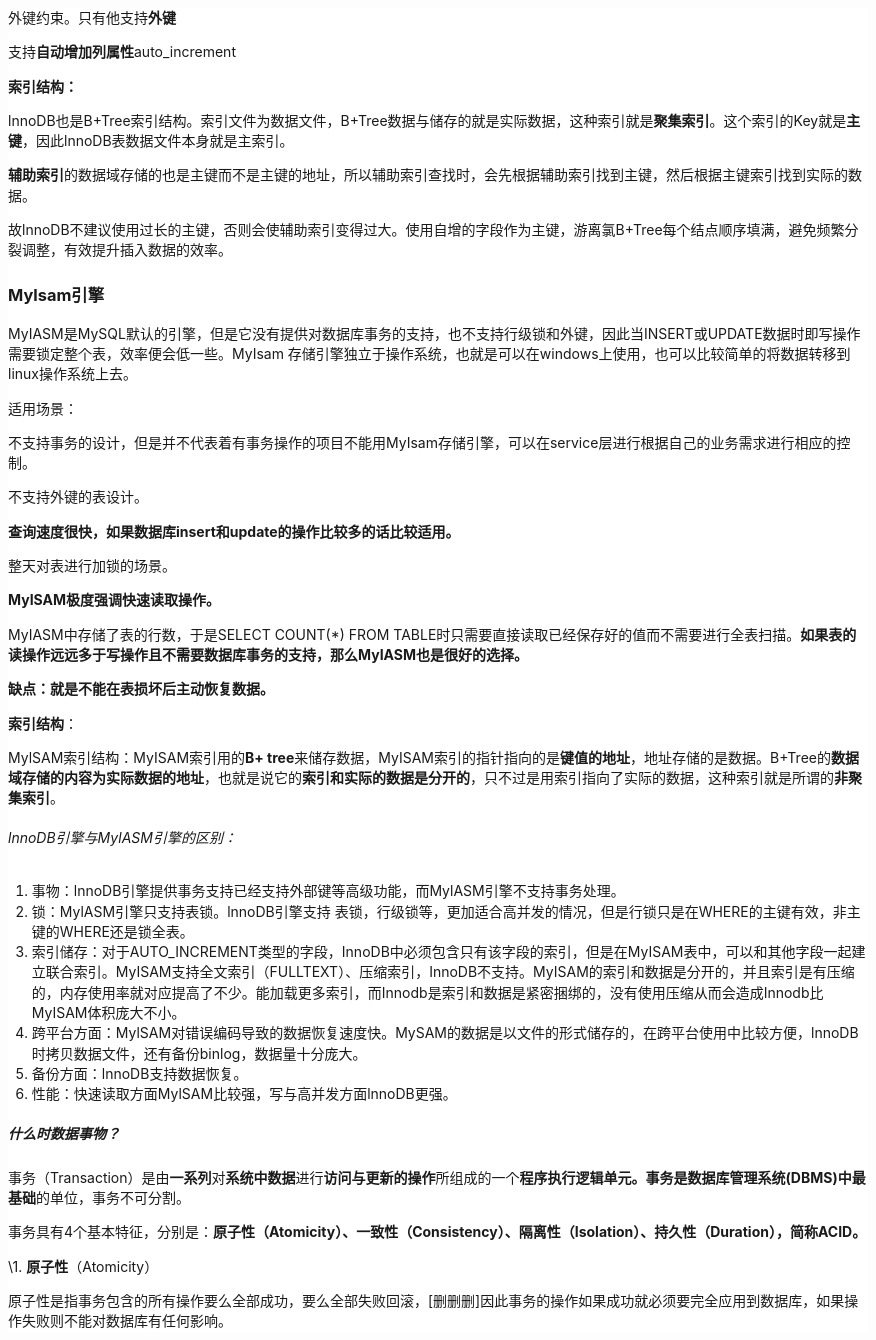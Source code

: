 外键约束。只有他支持**外键**

支持**自动增加列属性**auto_increment

**索引结构：**

lnnoDB也是B+Tree索引结构。索引文件为数据文件，B+Tree数据与储存的就是实际数据，这种索引就是**聚集索引**。这个索引的Key就是**主键**，因此lnnoDB表数据文件本身就是主索引。

**辅助索引**的数据域存储的也是主键而不是主键的地址，所以辅助索引查找时，会先根据辅助索引找到主键，然后根据主键索引找到实际的数据。

故lnnoDB不建议使用过长的主键，否则会使辅助索引变得过大。使用自增的字段作为主键，游离氯B+Tree每个结点顺序填满，避免频繁分裂调整，有效提升插入数据的效率。

### **Mylsam引擎**

MyIASM是MySQL默认的引擎，但是它没有提供对数据库事务的支持，也不支持行级锁和外键，因此当INSERT或UPDATE数据时即写操作需要锁定整个表，效率便会低一些。MyIsam 存储引擎独立于操作系统，也就是可以在windows上使用，也可以比较简单的将数据转移到linux操作系统上去。

适用场景：

不支持事务的设计，但是并不代表着有事务操作的项目不能用MyIsam存储引擎，可以在service层进行根据自己的业务需求进行相应的控制。

不支持外键的表设计。

**查询速度很快，如果数据库insert和update的操作比较多的话比较适用。**

整天对表进行加锁的场景。

**MyISAM极度强调快速读取操作。**

MyIASM中存储了表的行数，于是SELECT COUNT(*) FROM TABLE时只需要直接读取已经保存好的值而不需要进行全表扫描。**如果表的读操作远远多于写操作且不需要数据库事务的支持，那么MyIASM也是很好的选择。**

**缺点：就是不能在表损坏后主动恢复数据。**

**索引结构**：

MylSAM索引结构：MyISAM索引用的**B+ tree**来储存数据，MyISAM索引的指针指向的是**键值的地址**，地址存储的是数据。B+Tree的**数据域存储的内容为实际数据的地址**，也就是说它的**索引和实际的数据是分开的**，只不过是用索引指向了实际的数据，这种索引就是所谓的**非聚集索引**。

###### lnnoDB引擎与MylASM引擎的区别：

1. 事物：lnnoDB引擎提供事务支持已经支持外部键等高级功能，而MylASM引擎不支持事务处理。
2. 锁：MylASM引擎只支持表锁。lnnoDB引擎支持 表锁，行级锁等，更加适合高并发的情况，但是行锁只是在WHERE的主键有效，非主键的WHERE还是锁全表。
3. 索引储存：对于AUTO_INCREMENT类型的字段，InnoDB中必须包含只有该字段的索引，但是在MyISAM表中，可以和其他字段一起建立联合索引。MyISAM支持全文索引（FULLTEXT）、压缩索引，InnoDB不支持。MyISAM的索引和数据是分开的，并且索引是有压缩的，内存使用率就对应提高了不少。能加载更多索引，而Innodb是索引和数据是紧密捆绑的，没有使用压缩从而会造成Innodb比MyISAM体积庞大不小。
4. 跨平台方面：MylSAM对错误编码导致的数据恢复速度快。MySAM的数据是以文件的形式储存的，在跨平台使用中比较方便，lnnoDB时拷贝数据文件，还有备份binlog，数据量十分庞大。
5. 备份方面：lnnoDB支持数据恢复。
6. 性能：快速读取方面MylSAM比较强，写与高并发方面lnnoDB更强。

##### 什么时数据事物？

事务（Transaction）是由**一系列**对**系统中数据**进行**访问与更新的操作**所组成的一个**程序执行逻辑单元。**事务是数据库管理系统**(DBMS)中最基础**的单位，事务不可分割。

事务具有4个基本特征，分别是：**原子性（Atomicity）、一致性（Consistency）、隔离性（Isolation）、持久性（Duration），简称ACID。**

\1. **原子性**（Atomicity）

原子性是指事务包含的所有操作要么全部成功，要么全部失败回滚，[删删删]因此事务的操作如果成功就必须要完全应用到数据库，如果操作失败则不能对数据库有任何影响。
